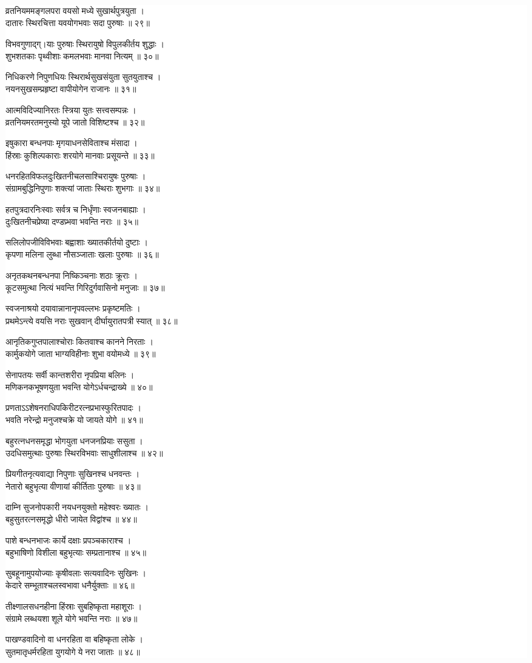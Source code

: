 व्रतनियममङ्गलपरा वयसो मध्ये सुखार्थपुत्रयुता ।  
दातारः स्थिरचित्ता यवयोगभवाः सदा पुरुषाः ॥ २९॥  
  
विभवगुणाद्ग्।याः पुरुषाः स्थिरायुषो विपुलकीर्तय शुद्धाः ।  
शुभशतकाः पृथ्वीशाः कमलभवाः मानवा नित्यम् ॥ ३०॥  
  
निधिकरणे निपुणधियः स्थिरार्थसुखसंयुता सुतयुताश्च ।  
नयनसुखसम्प्रहृष्टा वापीयोगेन राजानः ॥ ३१॥  
  
आत्मविदिज्यानिरतः स्त्रिया युतः सत्त्वसम्पन्नः ।  
व्रतनियमरतमनुस्यो यूपे जातो विशिष्टश्च ॥ ३२॥  
  
इषुकारा बन्धनपाः मृगयाधनसेविताश्च मंसादा ।  
हिंस्राः कुशिल्पकाराः शरयोगे मानवाः प्रसूयन्ते ॥ ३३॥  
  
धनरहितविफलदुःखितनीचलसाश्चिरायुषः पुरुषाः ।  
संग्रामबुद्धिनिपुणाः शक्त्यां जाताः स्थिराः शुभगाः ॥ ३४॥  
  
हतपुत्रदारनिःस्वाः सर्वत्र च निर्धृंणाः स्वजनबाह्याः ।  
दुःखितनीचप्रेष्या दण्डप्र्भवा भवन्ति नराः ॥ ३५॥  
  
सलिलोपजीविविभवाः बह्वाशाः ख्यातकीर्तयो दुष्टाः ।  
कृपणा मलिना लुब्धा नौसञ्जाताः खलाः पुरुषाः ॥ ३६॥  
  
अनृतकथनबन्धनपा निष्किञ्चनाः शठाः क्रूराः ।  
कूटसमुत्था नित्यं भवन्ति गिरिदुर्गवासिनो मनुजाः ॥ ३७॥  
  
स्वजनाश्रयो दयावान्नानानृपवल्लभः प्रकृष्टमतिः ।  
प्रथमेऽन्त्ये वयसि नराः सुखवान् दीर्घायुरातपत्री स्यात् ॥ ३८॥  
  
आनृतिकगुप्तपालाश्चोराः कितवाश्च कानने निरताः ।  
कार्मुकयोगे जाता भाग्यविहीनाः शुभा वयोमध्ये ॥ ३९॥  
  
सेनापतयः सर्वी कान्तशरीरा नृपप्रिया बलिनः ।  
मणिकनकभूषणयुता भवन्ति योगेऽर्धचन्द्राख्ये ॥ ४०॥  
  
प्रणताऽऽशेषनराधिपकिरीटरत्नप्रभास्फुरितपादः ।  
भवति नरेन्द्रो मनुजश्चक्रे यो जायते योगे ॥ ४१॥  
  
बहुरत्नधनसमृद्धा भोगयुता धनजनप्रियाः ससुता ।  
उदधिसमुत्थाः पुरुषाः स्थिरविभवाः साधुशीलाश्च ॥ ४२॥  
  
प्रियगीतनृत्यवाद्या निपुणाः सुखिनश्च धनवन्तः ।  
नेतारो बहुभृत्या वीणायां कीर्तिताः पुरुषाः ॥ ४३॥  
  
दाम्नि सुजनोपकारी नयधनयुक्तो महेश्वरः ख्यातः ।  
बहुसुतरत्नसमृद्धो धीरो जायेत विद्वांश्च ॥ ४४॥  
  
पाशे बन्धनभाजः कार्ये दक्षाः प्रपञ्चकाराश्च ।  
बहुभाषिणो विशीला बहुभृत्याः सम्प्रतानाश्च ॥ ४५॥  
  
सुबहूनामुपयोज्याः कृषीवलाः सत्यवादिनः सुखिनः ।  
केदारे सम्भूताश्चलस्वभावा धनैर्युक्ताः ॥ ४६॥  
  
तीक्ष्णालसधनहीना हिंस्राः सुबहिष्कृता महाशूराः ।  
संग्रामे लब्धयशा शूले योगे भवन्ति नराः ॥ ४७॥  
  
पाखण्डवादिनो वा धनरहिता वा बहिष्कृता लोके ।  
सुतमातृधर्मरहिता युगयोगे ये नरा जाताः ॥ ४८॥  
  